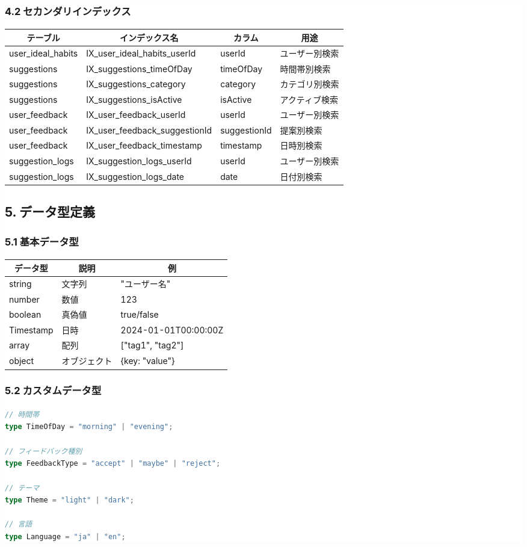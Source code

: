 ### 4.2 セカンダリインデックス

| テーブル          | インデックス名                | カラム       | 用途           |
| ----------------- | ----------------------------- | ------------ | -------------- |
| user_ideal_habits | IX_user_ideal_habits_userId   | userId       | ユーザー別検索 |
| suggestions       | IX_suggestions_timeOfDay      | timeOfDay    | 時間帯別検索   |
| suggestions       | IX_suggestions_category       | category     | カテゴリ別検索 |
| suggestions       | IX_suggestions_isActive       | isActive     | アクティブ検索 |
| user_feedback     | IX_user_feedback_userId       | userId       | ユーザー別検索 |
| user_feedback     | IX_user_feedback_suggestionId | suggestionId | 提案別検索     |
| user_feedback     | IX_user_feedback_timestamp    | timestamp    | 日時別検索     |
| suggestion_logs   | IX_suggestion_logs_userId     | userId       | ユーザー別検索 |
| suggestion_logs   | IX_suggestion_logs_date       | date         | 日付別検索     |

## 5. データ型定義

### 5.1 基本データ型

| データ型  | 説明         | 例                   |
| --------- | ------------ | -------------------- |
| string    | 文字列       | "ユーザー名"         |
| number    | 数値         | 123                  |
| boolean   | 真偽値       | true/false           |
| Timestamp | 日時         | 2024-01-01T00:00:00Z |
| array     | 配列         | ["tag1", "tag2"]     |
| object    | オブジェクト | {key: "value"}       |

### 5.2 カスタムデータ型

```typescript
// 時間帯
type TimeOfDay = "morning" | "evening";

// フィードバック種別
type FeedbackType = "accept" | "maybe" | "reject";

// テーマ
type Theme = "light" | "dark";

// 言語
type Language = "ja" | "en";
```
